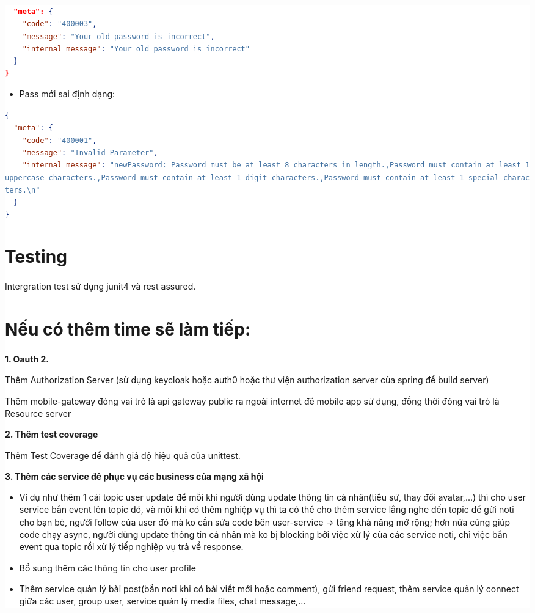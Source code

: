 ```json
  "meta": {
    "code": "400003",
    "message": "Your old password is incorrect",
    "internal_message": "Your old password is incorrect"
  }
}
```
- Pass mới sai định dạng:
```json
{
  "meta": {
    "code": "400001",
    "message": "Invalid Parameter",
    "internal_message": "newPassword: Password must be at least 8 characters in length.,Password must contain at least 1 uppercase characters.,Password must contain at least 1 digit characters.,Password must contain at least 1 special characters.\n"
  }
}
```
# Testing

Intergration test sử dụng junit4 và rest assured.

# Nếu có thêm time sẽ làm tiếp:

**1. Oauth 2.**

Thêm Authorization Server (sử dụng keycloak hoặc auth0 hoặc thư viện authorization server của spring để build server)

Thêm mobile-gateway đóng vai trò là api gateway public ra ngoài internet để mobile app sử dụng, đồng thời đóng vai trò là
Resource server 

**2. Thêm test coverage**

Thêm Test Coverage để đánh giá độ hiệu quả của unittest.

**3. Thêm các service để phục vụ các business của mạng xã hội**


- Ví dụ như thêm 1 cái topic user update để mỗi khi người dùng update thông
tin cá nhân(tiểu sử, thay đổi avatar,...) thì cho user service bắn event lên topic đó,
và mỗi khi có thêm nghiệp vụ thì ta có thể cho thêm service lắng nghe đến topic để
gửi noti cho bạn bè, người follow của user đó mà ko cần sửa code bên user-service -> tăng 
khả năng mở rộng; hơn nữa cũng giúp code chạy async, người dùng update thông tin cá nhân 
mà ko bị blocking bởi việc xử lý của các service noti, chỉ việc bắn event qua topic rồi xử lý tiếp nghiệp vụ
trả về response.

- Bổ sung thêm các thông tin cho user profile

- Thêm service quản lý bài post(bắn noti khi có bài viết mới hoặc comment), gửi friend request, thêm service quản lý
connect giữa các user, group user, service quản lý media files, chat message,...
